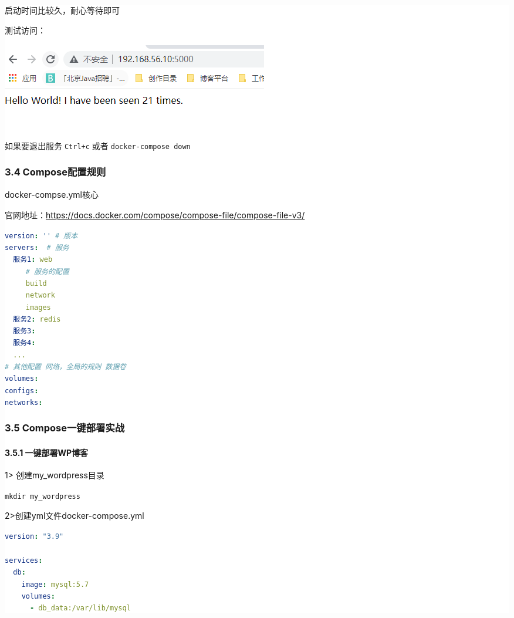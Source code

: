 启动时间比较久，耐心等待即可

测试访问：

![image-20211020161954517](./img/image-20211020161954517.png)

如果要退出服务 `Ctrl+c` 或者 `docker-compose down` 





### 3.4 Compose配置规则

docker-compse.yml核心

官网地址：https://docs.docker.com/compose/compose-file/compose-file-v3/

```yml
version: '' # 版本
servers:  # 服务
  服务1: web
     # 服务的配置
     build
     network
     images
  服务2: redis
  服务3:
  服务4:
  ...
# 其他配置 网络，全局的规则 数据卷
volumes:
configs:
networks:
```



### 3.5 Compose一键部署实战

#### 3.5.1 一键部署WP博客

1> 创建my_wordpress目录

```shell
mkdir my_wordpress
```

2>创建yml文件docker-compose.yml

```yml
version: "3.9"
    
services:
  db:
    image: mysql:5.7
    volumes:
      - db_data:/var/lib/mysql
